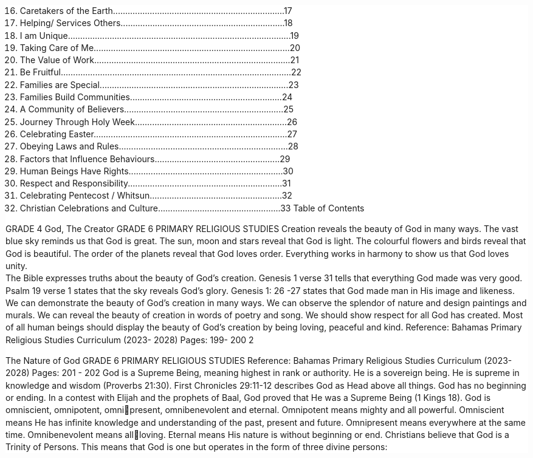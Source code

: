
16. Caretakers of the Earth......................................................................17
17. Helping/ Services Others...................................................................18
18. I am Unique...........................................................................................19
19. Taking Care of Me................................................................................20
20. The Value of Work................................................................................21
21. Be Fruitful..............................................................................................22
22. Families are Special.............................................................................23
23. Families Build Communities..............................................................24
24. A Community of Believers.................................................................25
25. Journey Through Holy Week..............................................................26
26. Celebrating Easter...............................................................................27
27. Obeying Laws and Rules.....................................................................28
28. Factors that Influence Behaviours...................................................29
29. Human Beings Have Rights...............................................................30
30. Respect and Responsibility...............................................................31
31. Celebrating Pentecost / Whitsun......................................................32
32. Christian Celebrations and Culture..................................................33
Table of Contents


GRADE 4
God, The Creator
GRADE 6
PRIMARY RELIGIOUS STUDIES
Creation reveals the beauty of God in many ways. The vast blue sky reminds us that God
is great. The sun, moon and stars reveal that God is light. The colourful flowers and
birds reveal that God is beautiful. The order of the planets reveal that God loves order.
Everything works in harmony to show us that God loves unity.  
The Bible expresses truths about the beauty of God’s creation. Genesis 1 verse 31
tells that everything God made was very good. Psalm 19 verse 1 states that the
sky reveals God’s glory. Genesis 1: 26 -27 states that God made man in His
image and likeness. 
We can demonstrate the beauty of God’s creation in many ways. We can
observe the splendor of nature and design paintings and murals. We can reveal
the beauty of creation in words of poetry and song. We should show respect for
all God has created. Most of all human beings should display the beauty of
God’s creation by being loving, peaceful and kind. 
Reference: Bahamas Primary Religious Studies Curriculum (2023- 2028)  Pages: 199- 200
2


The Nature of God 
GRADE 6
PRIMARY RELIGIOUS STUDIES
Reference: Bahamas Primary Religious Studies Curriculum (2023- 2028)  Pages: 201 - 202
       God is a Supreme Being, meaning highest in rank or authority.
He is a sovereign being. He is supreme in knowledge and wisdom
(Proverbs 21:30). First Chronicles 29:11-12 describes God as Head
above all things. God has no beginning or ending. In a contest with
Elijah and the prophets of Baal, God proved that He was a
Supreme Being  (1 Kings 18). 
       God is omniscient, omnipotent, omnipresent, omnibenevolent
and eternal. Omnipotent means mighty and all powerful.
Omniscient means He has infinite knowledge and understanding of
the past, present and future. Omnipresent means everywhere at
the same time. Omnibenevolent means allloving. Eternal means
His nature is without beginning or end. 
        Christians believe that God is a Trinity of Persons. This means
that God is one but operates in the form of three divine persons: